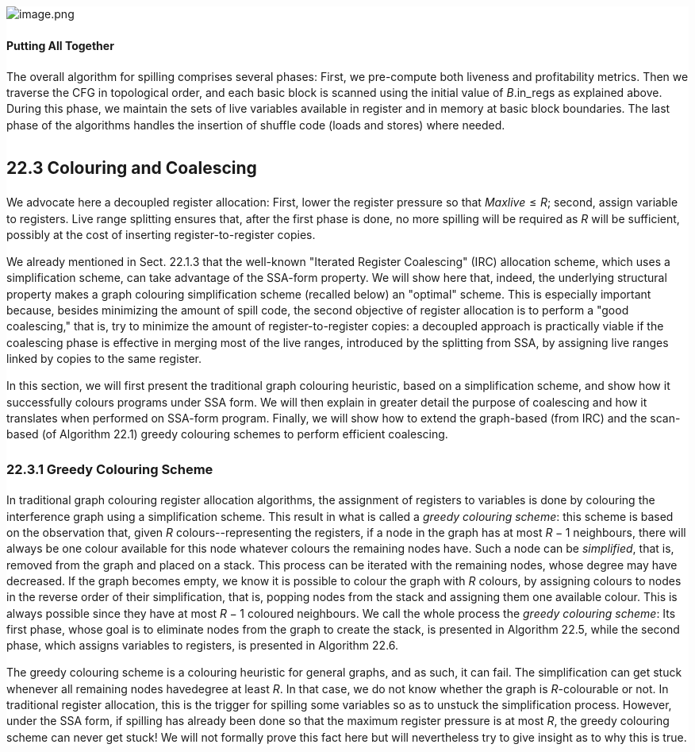 ![image.png](https://blog-1314253005.cos.ap-guangzhou.myqcloud.com/202310110246935.png)



#### Putting All Together

The overall algorithm for spilling comprises several phases: First, we pre-compute both liveness and profitability metrics. Then we traverse the CFG in topological order, and each basic block is scanned using the initial value of $B$.in_regs as explained above. During this phase, we maintain the sets of live variables available in register and in memory at basic block boundaries. The last phase of the algorithms handles the insertion of shuffle code (loads and stores) where needed.

## 22.3 Colouring and Coalescing

We advocate here a decoupled register allocation: First, lower the register pressure so that $\mathit{Maxlive}\leq R$; second, assign variable to registers. Live range splitting ensures that, after the first phase is done, no more spilling will be required as $R$ will be sufficient, possibly at the cost of inserting register-to-register copies.

We already mentioned in Sect. 22.1.3 that the well-known "Iterated Register Coalescing" (IRC) allocation scheme, which uses a simplification scheme, can take advantage of the SSA-form property. We will show here that, indeed, the underlying structural property makes a graph colouring simplification scheme (recalled below) an "optimal" scheme. This is especially important because, besides minimizing the amount of spill code, the second objective of register allocation is to perform a "good coalescing," that is, try to minimize the amount of register-to-register copies: a decoupled approach is practically viable if the coalescing phase is effective in merging most of the live ranges, introduced by the splitting from SSA, by assigning live ranges linked by copies to the same register.

In this section, we will first present the traditional graph colouring heuristic, based on a simplification scheme, and show how it successfully colours programs under SSA form. We will then explain in greater detail the purpose of coalescing and how it translates when performed on SSA-form program. Finally, we will show how to extend the graph-based (from IRC) and the scan-based (of Algorithm 22.1) greedy colouring schemes to perform efficient coalescing.

### 22.3.1 Greedy Colouring Scheme

In traditional graph colouring register allocation algorithms, the assignment of registers to variables is done by colouring the interference graph using a simplification scheme. This result in what is called a _greedy colouring scheme_: this scheme is based on the observation that, given $R$ colours--representing the registers, if a node in the graph has at most $R-1$ neighbours, there will always be one colour available for this node whatever colours the remaining nodes have. Such a node can be _simplified_, that is, removed from the graph and placed on a stack. This process can be iterated with the remaining nodes, whose degree may have decreased. If the graph becomes empty, we know it is possible to colour the graph with $R$ colours, by assigning colours to nodes in the reverse order of their simplification, that is, popping nodes from the stack and assigning them one available colour. This is always possible since they have at most $R-1$ coloured neighbours. We call the whole process the _greedy colouring scheme_: Its first phase, whose goal is to eliminate nodes from the graph to create the stack, is presented in Algorithm 22.5, while the second phase, which assigns variables to registers, is presented in Algorithm 22.6.

The greedy colouring scheme is a colouring heuristic for general graphs, and as such, it can fail. The simplification can get stuck whenever all remaining nodes havedegree at least $R$. In that case, we do not know whether the graph is $R$-colourable or not. In traditional register allocation, this is the trigger for spilling some variables so as to unstuck the simplification process. However, under the SSA form, if spilling has already been done so that the maximum register pressure is at most $R$, the greedy colouring scheme can never get stuck! We will not formally prove this fact here but will nevertheless try to give insight as to why this is true.
